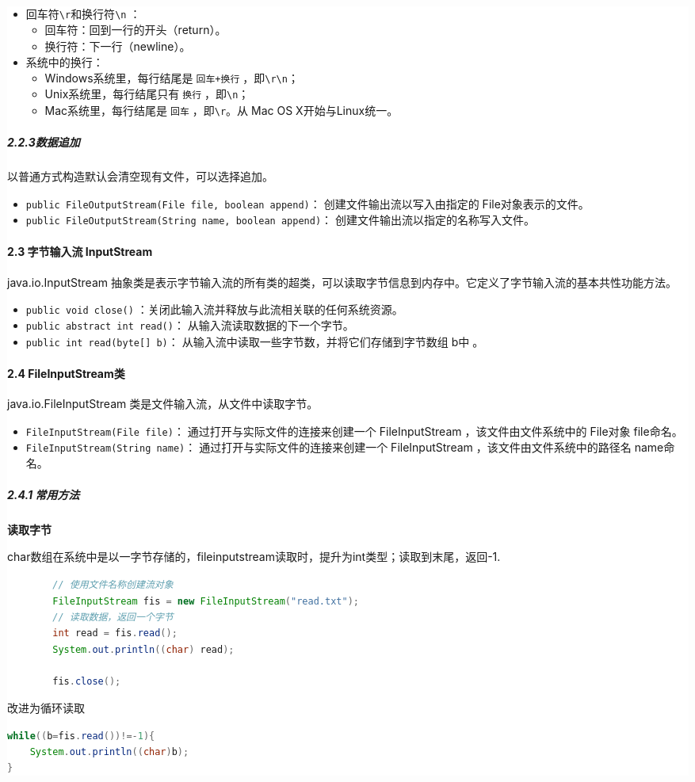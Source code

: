 ```java
```

- 回车符`\r`和换行符`\n` ：
  - 回车符：回到一行的开头（return）。
  - 换行符：下一行（newline）。
- 系统中的换行：
  - Windows系统里，每行结尾是 `回车+换行` ，即`\r\n`；
  - Unix系统里，每行结尾只有 `换行` ，即`\n`；
  - Mac系统里，每行结尾是 `回车` ，即`\r`。从 Mac OS X开始与Linux统一。



##### 2.2.3数据追加

以普通方式构造默认会清空现有文件，可以选择追加。

- `public FileOutputStream(File file, boolean append)`： 创建文件输出流以写入由指定的 File对象表示的文件。  
- `public FileOutputStream(String name, boolean append)`： 创建文件输出流以指定的名称写入文件。  





#### 2.3 字节输入流 InputStream

java.io.InputStream 抽象类是表示字节输入流的所有类的超类，可以读取字节信息到内存中。它定义了字节输入流的基本共性功能方法。

- `public void close()` ：关闭此输入流并释放与此流相关联的任何系统资源。    
- `public abstract int read()`： 从输入流读取数据的下一个字节。 
- `public int read(byte[] b)`： 从输入流中读取一些字节数，并将它们存储到字节数组 b中 。



#### 2.4 FileInputStream类

java.io.FileInputStream 类是文件输入流，从文件中读取字节。

- `FileInputStream(File file)`： 通过打开与实际文件的连接来创建一个 FileInputStream ，该文件由文件系统中的 File对象 file命名。 
- `FileInputStream(String name)`： 通过打开与实际文件的连接来创建一个 FileInputStream ，该文件由文件系统中的路径名 name命名。  



##### 2.4.1 常用方法

**读取字节**

char数组在系统中是以一字节存储的，fileinputstream读取时，提升为int类型；读取到末尾，返回-1.

```java
		// 使用文件名称创建流对象
       	FileInputStream fis = new FileInputStream("read.txt");
      	// 读取数据，返回一个字节
        int read = fis.read();
        System.out.println((char) read);

		fis.close();
```

改进为循环读取

```java
while((b=fis.read())!=-1){
    System.out.println((char)b);
}
```

